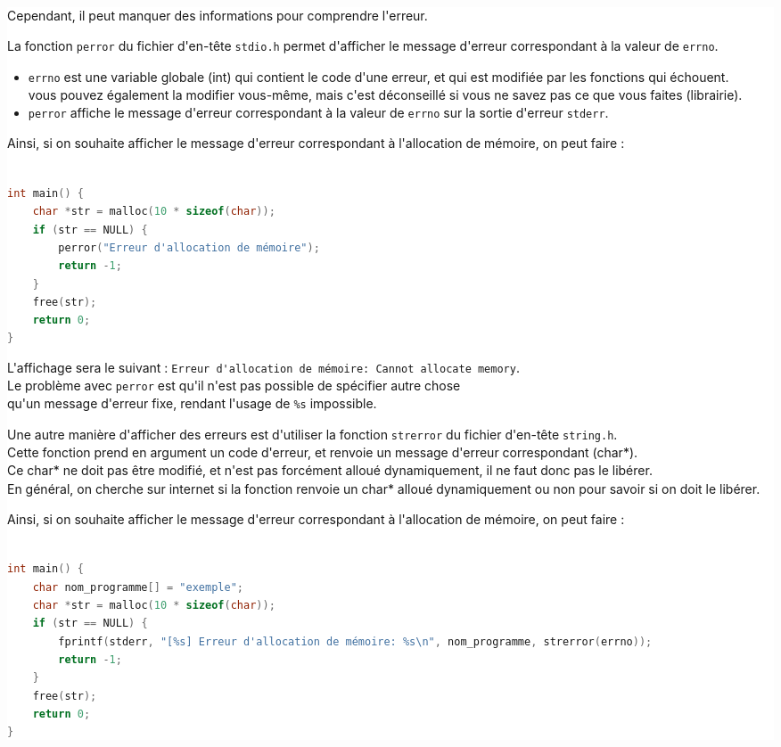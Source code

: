 ```c
```
Cependant, il peut manquer des informations pour comprendre l'erreur.

La fonction `perror` du fichier d'en-tête `stdio.h` permet d'afficher le message d'erreur correspondant à la valeur de `errno`.
- `errno` est une variable globale (int) qui contient le code d'une erreur, et qui est modifiée par les fonctions qui échouent.
<br>vous pouvez également la modifier vous-même, mais c'est déconseillé si vous ne savez pas ce que vous faites (librairie).
- `perror` affiche le message d'erreur correspondant à la valeur de `errno` sur la sortie d'erreur `stderr`.

Ainsi, si on souhaite afficher le message d'erreur correspondant à l'allocation de mémoire, on peut faire :
```c

int main() {
	char *str = malloc(10 * sizeof(char));
	if (str == NULL) {
		perror("Erreur d'allocation de mémoire");
		return -1;
	}
	free(str);
	return 0;
}

```
L'affichage sera le suivant : `Erreur d'allocation de mémoire: Cannot allocate memory`.
<br>Le problème avec `perror` est qu'il n'est pas possible de spécifier autre chose
<br>qu'un message d'erreur fixe, rendant l'usage de `%s` impossible.

Une autre manière d'afficher des erreurs est d'utiliser la fonction `strerror` du fichier d'en-tête `string.h`.
<br>Cette fonction prend en argument un code d'erreur, et renvoie un message d'erreur correspondant (char*).
<br>Ce char* ne doit pas être modifié, et n'est pas forcément alloué dynamiquement, il ne faut donc pas le libérer.
<br>En général, on cherche sur internet si la fonction renvoie un char* alloué dynamiquement ou non pour savoir si on doit le libérer.

Ainsi, si on souhaite afficher le message d'erreur correspondant à l'allocation de mémoire, on peut faire :
```c

int main() {
	char nom_programme[] = "exemple";
	char *str = malloc(10 * sizeof(char));
	if (str == NULL) {
		fprintf(stderr, "[%s] Erreur d'allocation de mémoire: %s\n", nom_programme, strerror(errno));
		return -1;
	}
	free(str);
	return 0;
}

```
